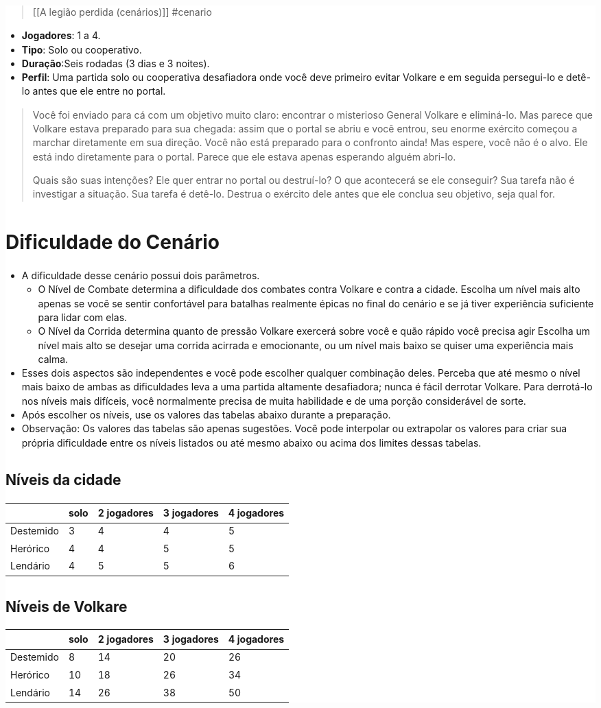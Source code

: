 > [[A legião perdida (cenários)]] #cenario

- **Jogadores**: 1 a 4.
- **Tipo**: Solo ou cooperativo.
- **Duração**:Seis rodadas (3 dias e 3 noites).
- **Perfil**: Uma partida solo ou cooperativa desafiadora onde você deve primeiro evitar Volkare e em seguida persegui-lo e detê-lo antes que ele entre no portal.

> Você foi enviado para cá com um objetivo muito claro: encontrar o misterioso General Volkare e eliminá-lo. Mas parece que Volkare estava preparado para sua chegada: assim que o portal se abriu e você entrou, seu enorme exército começou a marchar diretamente em sua direção. Você não está preparado para o confronto ainda! Mas espere, você não é o alvo. Ele está indo diretamente para o portal. Parece que ele estava apenas esperando alguém abri-lo.
>
> Quais são suas intenções? Ele quer entrar no portal ou destruí-lo? O que acontecerá se ele conseguir? Sua tarefa não é investigar a situação. Sua tarefa é detê-lo. Destrua o exército dele antes que ele conclua seu objetivo, seja qual for.
# Dificuldade do Cenário

- A dificuldade desse cenário possui dois parâmetros.
	- O Nível de Combate determina a dificuldade dos combates contra Volkare e contra a cidade. Escolha um nível mais alto apenas se você se sentir confortável para batalhas realmente épicas no final do cenário e se já tiver experiência suficiente para lidar com elas.
	- O Nível da Corrida determina quanto de pressão Volkare exercerá sobre você e quão rápido você precisa agir Escolha um nível mais alto se desejar uma corrida acirrada e emocionante, ou um nível mais baixo se quiser uma experiência mais calma.
- Esses dois aspectos são independentes e você pode escolher qualquer combinação deles. Perceba que até mesmo o nível mais baixo de ambas as dificuldades leva a uma partida altamente desafiadora; nunca é fácil derrotar Volkare. Para derrotá-lo nos níveis mais difíceis, você normalmente precisa de muita habilidade e de uma porção considerável de sorte.
- Após escolher os níveis, use os valores das tabelas abaixo durante a preparação.
- Observação: Os valores das tabelas são apenas sugestões. Você pode interpolar ou extrapolar os valores para criar sua própria dificuldade entre os níveis listados ou até mesmo abaixo ou acima dos limites dessas tabelas.

## Níveis da cidade

|  | solo | 2 jogadores | 3 jogadores | 4 jogadores |
| ---- | ---- | ---- | ---- | ---- |
| Destemido | 3 | 4 | 4 | 5 |
| Herórico | 4 | 4 | 5 | 5 |
| Lendário | 4 | 5 | 5 | 6 |

## Níveis de Volkare

|  | solo | 2 jogadores | 3 jogadores | 4 jogadores |
| ---- | ---- | ---- | ---- | ---- |
| Destemido | 8 | 14 | 20 | 26 |
| Herórico | 10 | 18 | 26 | 34 |
| Lendário | 14 | 26 | 38 | 50 |
